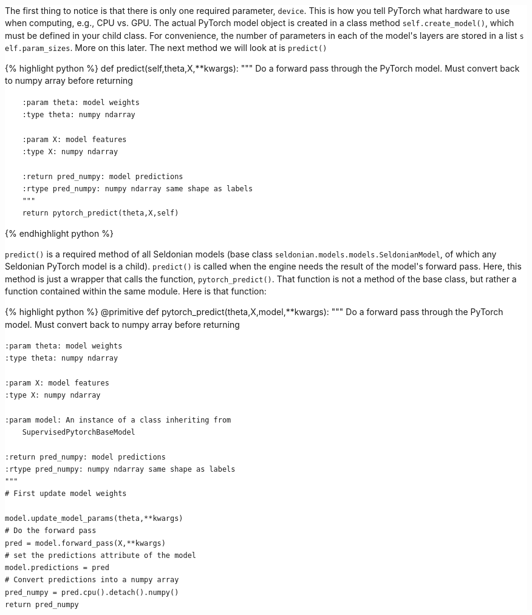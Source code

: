 <p>
    The first thing to notice is that there is only one required parameter, <code class="highlight">device</code>. This is how you tell PyTorch what hardware to use when computing, e.g., CPU vs. GPU. The actual PyTorch model object is created in a class method <code class="highlight">self.create_model()</code>, which must be defined in your child class. For convenience, the number of parameters in each of the model's layers are stored in a list <code class="highlight">self.param_sizes</code>. More on this later. The next method we will look at is <code class="highlight">predict()</code>
</p>
{% highlight python %}
def predict(self,theta,X,**kwargs):
        """ Do a forward pass through the PyTorch model.
        Must convert back to numpy array before returning 

        :param theta: model weights
        :type theta: numpy ndarray

        :param X: model features
        :type X: numpy ndarray

        :return pred_numpy: model predictions 
        :rtype pred_numpy: numpy ndarray same shape as labels
        """
        return pytorch_predict(theta,X,self)
{% endhighlight python %}

<p>
    <code class="highlight">predict()</code> is a required method of all Seldonian models (base class <code class="highlight">seldonian.models.models.SeldonianModel</code>, of which any Seldonian PyTorch model is a child). <code class="highlight">predict()</code> is called when the engine needs the result of the model's forward pass. Here, this method is just a wrapper that calls the function, <code class="highlight">pytorch_predict()</code>. That function is not a method of the base class, but rather a function contained within the same module. Here is that function:
</p>

{% highlight python %}
@primitive
def pytorch_predict(theta,X,model,**kwargs):
    """ Do a forward pass through the PyTorch model.
    Must convert back to numpy array before returning 

    :param theta: model weights
    :type theta: numpy ndarray

    :param X: model features
    :type X: numpy ndarray

    :param model: An instance of a class inheriting from
        SupervisedPytorchBaseModel 

    :return pred_numpy: model predictions 
    :rtype pred_numpy: numpy ndarray same shape as labels
    """
    # First update model weights
    
    model.update_model_params(theta,**kwargs)
    # Do the forward pass
    pred = model.forward_pass(X,**kwargs)
    # set the predictions attribute of the model
    model.predictions = pred
    # Convert predictions into a numpy array
    pred_numpy = pred.cpu().detach().numpy()
    return pred_numpy